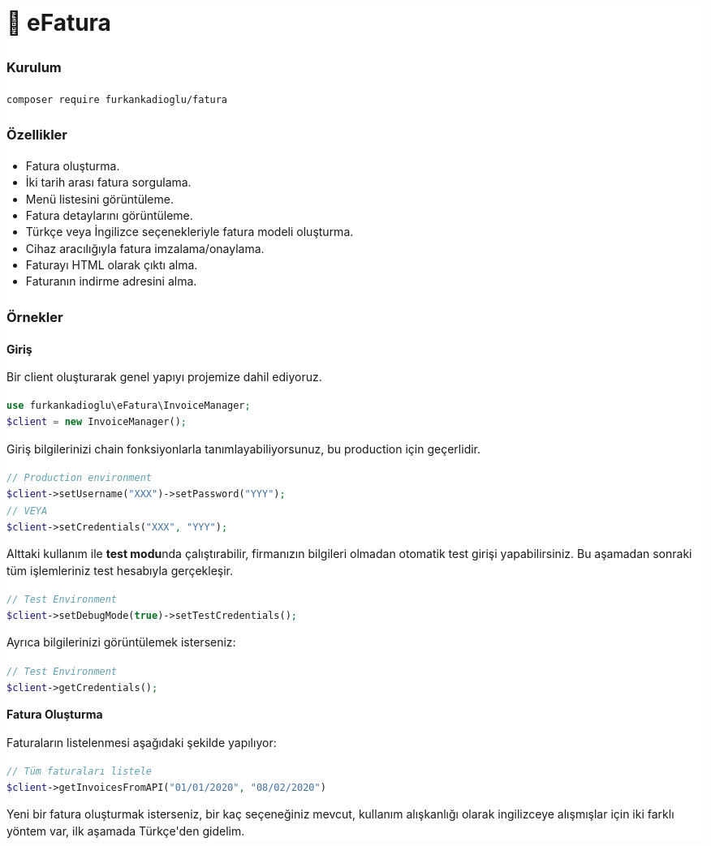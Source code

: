 # 🧾 eFatura

### Kurulum

    composer require furkankadioglu/fatura


### Özellikler

- Fatura oluşturma.
- İki tarih arası fatura sorgulama.
- Menü listesini görüntüleme.
- Fatura detaylarını görüntüleme.
- Türkçe veya İngilizce seçenekleriyle fatura modeli oluşturma.
- Cihaz aracılığıyla fatura imzalama/onaylama.
- Faturayı HTML olarak çıktı alma.
- Faturanın indirme adresini alma.

### Örnekler

**Giriş**

Bir client oluşturarak genel yapıyı projemize dahil ediyoruz.
```php
use furkankadioglu\eFatura\InvoiceManager;
$client = new InvoiceManager();
```
Giriş bilgilerinizi chain fonksiyonlarla tanımlayabiliyorsunuz, bu production için geçerlidir.
```php
// Production environment
$client->setUsername("XXX")->setPassword("YYY");
// VEYA
$client->setCredentials("XXX", "YYY");
```

Alttaki kullanım ile **test modu**nda çalıştırabilir, firmanızın bilgileri olmadan otomatik test girişi yapabilirsiniz. Bu aşamadan sonraki tüm işlemleriniz test hesabıyla gerçekleşir.
```php
// Test Environment
$client->setDebugMode(true)->setTestCredentials();
```
Ayrıca bilgilerinizi görüntülemek isterseniz:
```php
// Test Environment
$client->getCredentials();
```

**Fatura Oluşturma**

Faturaların listelenmesi aşağıdaki şekilde yapılıyor:
```php
// Tüm faturaları listele
$client->getInvoicesFromAPI("01/01/2020", "08/02/2020")
```
Yeni bir fatura oluşturmak isterseniz, bir kaç seçeneğiniz mevcut, kullanım alışkanlığı olarak ingilizceye alışmışlar için iki farklı yöntem var, ilk aşamada Türkçe'den gidelim.
